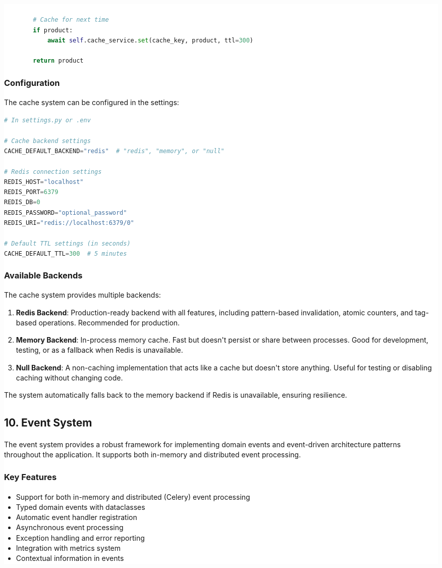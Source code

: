```python

        # Cache for next time
        if product:
            await self.cache_service.set(cache_key, product, ttl=300)

        return product
```

### Configuration

The cache system can be configured in the settings:

```python
# In settings.py or .env

# Cache backend settings
CACHE_DEFAULT_BACKEND="redis"  # "redis", "memory", or "null"

# Redis connection settings
REDIS_HOST="localhost"
REDIS_PORT=6379
REDIS_DB=0
REDIS_PASSWORD="optional_password"
REDIS_URI="redis://localhost:6379/0"

# Default TTL settings (in seconds)
CACHE_DEFAULT_TTL=300  # 5 minutes
```

### Available Backends

The cache system provides multiple backends:

1. **Redis Backend**: Production-ready backend with all features, including pattern-based invalidation, atomic counters, and tag-based operations. Recommended for production.

2. **Memory Backend**: In-process memory cache. Fast but doesn't persist or share between processes. Good for development, testing, or as a fallback when Redis is unavailable.

3. **Null Backend**: A non-caching implementation that acts like a cache but doesn't store anything. Useful for testing or disabling caching without changing code.

The system automatically falls back to the memory backend if Redis is unavailable, ensuring resilience.

## 10. Event System

The event system provides a robust framework for implementing domain events and event-driven architecture patterns throughout the application. It supports both in-memory and distributed event processing.

### Key Features
- Support for both in-memory and distributed (Celery) event processing
- Typed domain events with dataclasses
- Automatic event handler registration
- Asynchronous event processing
- Exception handling and error reporting
- Integration with metrics system
- Contextual information in events
